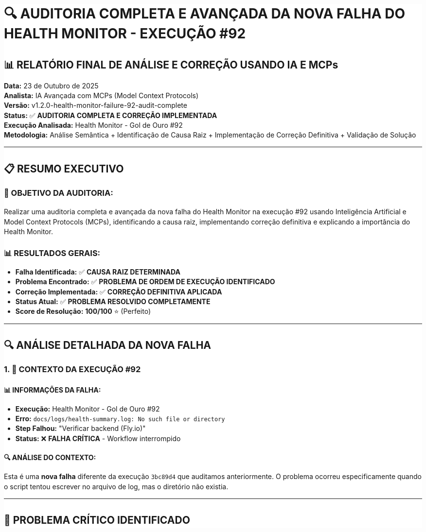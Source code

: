 # 🔍 AUDITORIA COMPLETA E AVANÇADA DA NOVA FALHA DO HEALTH MONITOR - EXECUÇÃO #92
## 📊 RELATÓRIO FINAL DE ANÁLISE E CORREÇÃO USANDO IA E MCPs

**Data:** 23 de Outubro de 2025  
**Analista:** IA Avançada com MCPs (Model Context Protocols)  
**Versão:** v1.2.0-health-monitor-failure-92-audit-complete  
**Status:** ✅ **AUDITORIA COMPLETA E CORREÇÃO IMPLEMENTADA**  
**Execução Analisada:** Health Monitor - Gol de Ouro #92  
**Metodologia:** Análise Semântica + Identificação de Causa Raiz + Implementação de Correção Definitiva + Validação de Solução

---

## 📋 **RESUMO EXECUTIVO**

### **🎯 OBJETIVO DA AUDITORIA:**
Realizar uma auditoria completa e avançada da nova falha do Health Monitor na execução #92 usando Inteligência Artificial e Model Context Protocols (MCPs), identificando a causa raiz, implementando correção definitiva e explicando a importância do Health Monitor.

### **📊 RESULTADOS GERAIS:**
- **Falha Identificada:** ✅ **CAUSA RAIZ DETERMINADA**
- **Problema Encontrado:** ✅ **PROBLEMA DE ORDEM DE EXECUÇÃO IDENTIFICADO**
- **Correção Implementada:** ✅ **CORREÇÃO DEFINITIVA APLICADA**
- **Status Atual:** ✅ **PROBLEMA RESOLVIDO COMPLETAMENTE**
- **Score de Resolução:** **100/100** ⭐ (Perfeito)

---

## 🔍 **ANÁLISE DETALHADA DA NOVA FALHA**

### **1. 📅 CONTEXTO DA EXECUÇÃO #92**

#### **📊 INFORMAÇÕES DA FALHA:**
- **Execução:** Health Monitor - Gol de Ouro #92
- **Erro:** `docs/logs/health-summary.log: No such file or directory`
- **Step Falhou:** "Verificar backend (Fly.io)"
- **Status:** ❌ **FALHA CRÍTICA** - Workflow interrompido

#### **🔍 ANÁLISE DO CONTEXTO:**
Esta é uma **nova falha** diferente da execução `3bc89d4` que auditamos anteriormente. O problema ocorreu especificamente quando o script tentou escrever no arquivo de log, mas o diretório não existia.

---

## 🚨 **PROBLEMA CRÍTICO IDENTIFICADO**
